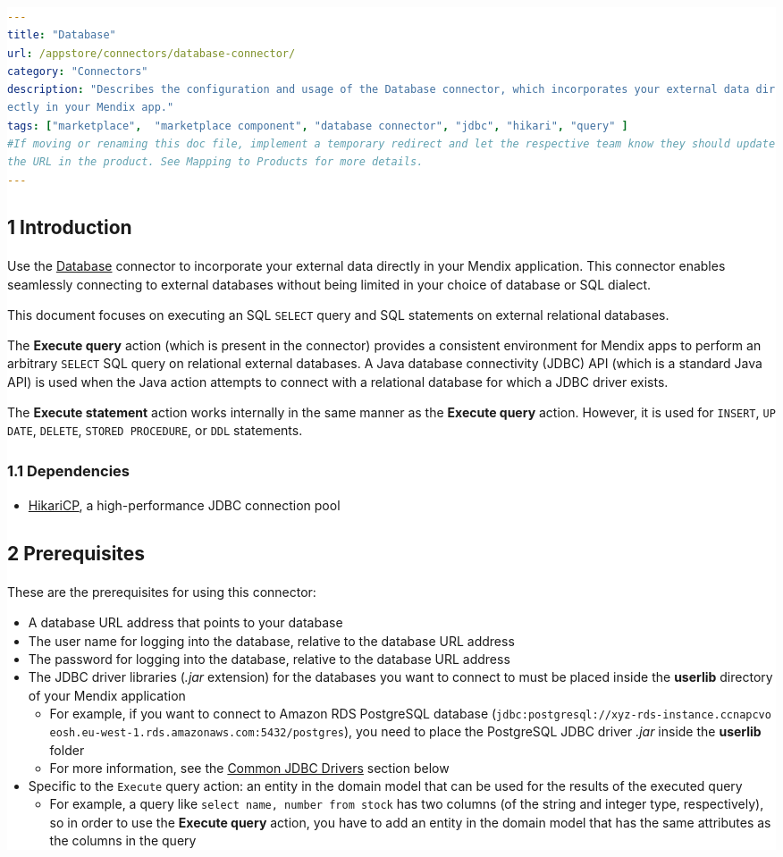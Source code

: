 ```yaml
---
title: "Database"
url: /appstore/connectors/database-connector/
category: "Connectors"
description: "Describes the configuration and usage of the Database connector, which incorporates your external data directly in your Mendix app."
tags: ["marketplace",  "marketplace component", "database connector", "jdbc", "hikari", "query" ]
#If moving or renaming this doc file, implement a temporary redirect and let the respective team know they should update the URL in the product. See Mapping to Products for more details. 
---
```


## 1 Introduction

Use the [Database](https://marketplace.mendix.com/link/component/2888/) connector to incorporate your external data directly in your Mendix application. This connector enables seamlessly connecting to external databases without being limited in your choice of database or SQL dialect.

This document focuses on executing an SQL `SELECT` query and SQL statements on external relational databases.

The **Execute query** action (which is present in the connector) provides a consistent environment for Mendix apps to perform an arbitrary `SELECT` SQL query on relational external databases.  A Java database connectivity (JDBC) API (which is a standard Java API) is used when the Java action attempts to connect with a relational database for which a JDBC driver exists.

The **Execute statement** action works internally in the same manner as the **Execute query** action. However, it is used for `INSERT`, `UPDATE`, `DELETE`, `STORED PROCEDURE`, or `DDL` statements.

### 1.1 Dependencies

* [HikariCP](https://github.com/brettwooldridge/HikariCP), a high-performance JDBC connection pool

## 2 Prerequisites

These are the prerequisites for using this connector:

* A database URL address that points to your database
* The user name for logging into the database, relative to the database URL address
* The password for logging into the database, relative to the database URL address
* The JDBC driver libraries (*.jar* extension) for the databases you want to connect to must be placed inside the **userlib** directory of your Mendix application
    * For example, if you want to connect to Amazon RDS PostgreSQL database (`jdbc:postgresql://xyz-rds-instance.ccnapcvoeosh.eu-west-1.rds.amazonaws.com:5432/postgres`), you need to place the PostgreSQL JDBC driver *.jar* inside the **userlib** folder
    * For more information, see the [Common JDBC Drivers](#links) section below
* Specific to the `Execute` query action: an entity in the domain model that can be used for the results of the executed query
    * For example, a query like `select name, number from stock` has two columns (of the string and integer type, respectively), so in order to use the **Execute query** action, you have to add an entity in the domain model that has the same attributes as the columns in the query
